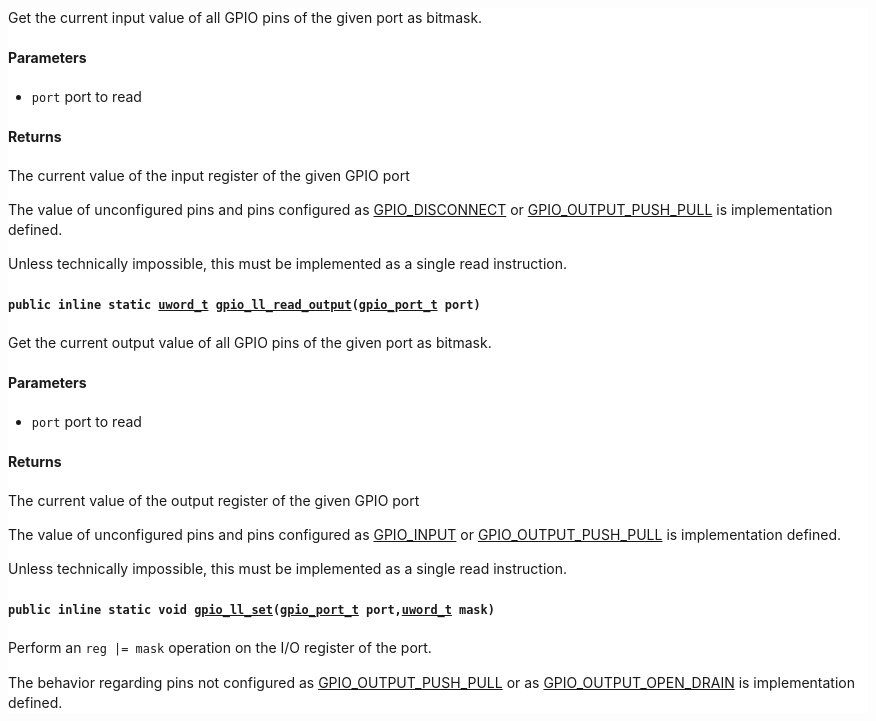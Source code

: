 Get the current input value of all GPIO pins of the given port as bitmask.

#### Parameters
* `port` port to read

#### Returns
The current value of the input register of the given GPIO port

The value of unconfigured pins and pins configured as [GPIO_DISCONNECT](./doc/starlight-docs/src/content/docs/apidoc/api-undefined.md#group__drivers__periph__gpio__ll_1gga2ff5468d5ab752db6fa1fb95363392a6a9cab495e0688b542427fc5a728c06bd7) or [GPIO_OUTPUT_PUSH_PULL](./doc/starlight-docs/src/content/docs/apidoc/api-undefined.md#group__drivers__periph__gpio__ll_1gga2ff5468d5ab752db6fa1fb95363392a6a98ad18441bf40d98b3e21c6b1e4f23a9) is implementation defined.

Unless technically impossible, this must be implemented as a single read instruction.

#### `public inline static `[`uword_t`](./doc/starlight-docs/src/content/docs/apidoc/api-undefined.md#group__sys__architecture_1ga07c1cf22cdd58a656e1dde766debeb0d)` `[`gpio_ll_read_output`](#group__drivers__periph__gpio__ll_1gab54982801405f79cce35a02195886d1c)`(`[`gpio_port_t`](./doc/starlight-docs/src/content/docs/apidoc/api-undefined.md#group__drivers__periph__gpio__ll_1gaf009ea1423e638c92aba71b5ec559a74)` port)` 

Get the current output value of all GPIO pins of the given port as bitmask.

#### Parameters
* `port` port to read

#### Returns
The current value of the output register of the given GPIO port

The value of unconfigured pins and pins configured as [GPIO_INPUT](./doc/starlight-docs/src/content/docs/apidoc/api-undefined.md#group__drivers__periph__gpio__ll_1gga2ff5468d5ab752db6fa1fb95363392a6aa1ea38ffc304a6c32480a65b5fec7302) or [GPIO_OUTPUT_PUSH_PULL](./doc/starlight-docs/src/content/docs/apidoc/api-undefined.md#group__drivers__periph__gpio__ll_1gga2ff5468d5ab752db6fa1fb95363392a6a98ad18441bf40d98b3e21c6b1e4f23a9) is implementation defined.

Unless technically impossible, this must be implemented as a single read instruction.

#### `public inline static void `[`gpio_ll_set`](#group__drivers__periph__gpio__ll_1ga1451ee80727c089c109efef0bd0eb496)`(`[`gpio_port_t`](./doc/starlight-docs/src/content/docs/apidoc/api-undefined.md#group__drivers__periph__gpio__ll_1gaf009ea1423e638c92aba71b5ec559a74)` port,`[`uword_t`](./doc/starlight-docs/src/content/docs/apidoc/api-undefined.md#group__sys__architecture_1ga07c1cf22cdd58a656e1dde766debeb0d)` mask)` 

Perform an `reg |= mask` operation on the I/O register of the port.

The behavior regarding pins not configured as [GPIO_OUTPUT_PUSH_PULL](./doc/starlight-docs/src/content/docs/apidoc/api-undefined.md#group__drivers__periph__gpio__ll_1gga2ff5468d5ab752db6fa1fb95363392a6a98ad18441bf40d98b3e21c6b1e4f23a9) or as [GPIO_OUTPUT_OPEN_DRAIN](./doc/starlight-docs/src/content/docs/apidoc/api-undefined.md#group__drivers__periph__gpio__ll_1gga2ff5468d5ab752db6fa1fb95363392a6a8d500adc2f6982a9ddc8dcdd66c80c4b) is implementation defined. 
